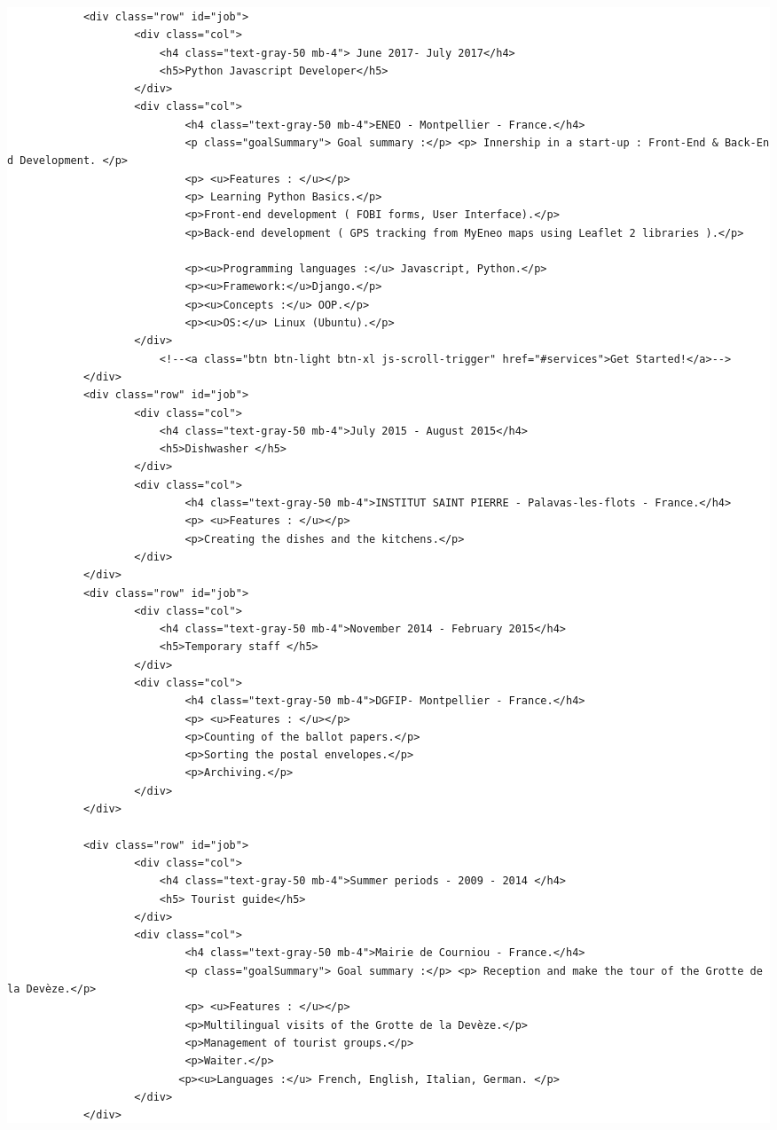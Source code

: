                 <div class="row" id="job">
                        <div class="col">
                            <h4 class="text-gray-50 mb-4"> June 2017- July 2017</h4>
                            <h5>Python Javascript Developer</h5>
                        </div> 
                        <div class="col">
                                <h4 class="text-gray-50 mb-4">ENEO - Montpellier - France.</h4>
                                <p class="goalSummary"> Goal summary :</p> <p> Innership in a start-up : Front-End & Back-End Development. </p>
                                <p> <u>Features : </u></p>
                                <p> Learning Python Basics.</p>
                                <p>Front-end development ( FOBI forms, User Interface).</p>
                                <p>Back-end development ( GPS tracking from MyEneo maps using Leaflet 2 libraries ).</p> 
                                
                                <p><u>Programming languages :</u> Javascript, Python.</p>
                                <p><u>Framework:</u>Django.</p>
                                <p><u>Concepts :</u> OOP.</p>
                                <p><u>OS:</u> Linux (Ubuntu).</p> 
                        </div>       
                            <!--<a class="btn btn-light btn-xl js-scroll-trigger" href="#services">Get Started!</a>-->
                </div>
                <div class="row" id="job">
                        <div class="col">
                            <h4 class="text-gray-50 mb-4">July 2015 - August 2015</h4>
                            <h5>Dishwasher </h5>
                        </div> 
                        <div class="col">
                                <h4 class="text-gray-50 mb-4">INSTITUT SAINT PIERRE - Palavas-les-flots - France.</h4>
                                <p> <u>Features : </u></p>
                                <p>Creating the dishes and the kitchens.</p>
                        </div>        
                </div>
                <div class="row" id="job">
                        <div class="col">
                            <h4 class="text-gray-50 mb-4">November 2014 - February 2015</h4>
                            <h5>Temporary staff </h5>
                        </div> 
                        <div class="col">
                                <h4 class="text-gray-50 mb-4">DGFIP- Montpellier - France.</h4>
                                <p> <u>Features : </u></p>
                                <p>Counting of the ballot papers.</p>
                                <p>Sorting the postal envelopes.</p>
                                <p>Archiving.</p>               
                        </div>        
                </div>

                <div class="row" id="job">
                        <div class="col">
                            <h4 class="text-gray-50 mb-4">Summer periods - 2009 - 2014 </h4>
                            <h5> Tourist guide</h5>
                        </div> 
                        <div class="col">
                                <h4 class="text-gray-50 mb-4">Mairie de Courniou - France.</h4>
                                <p class="goalSummary"> Goal summary :</p> <p> Reception and make the tour of the Grotte de la Devèze.</p>
                                <p> <u>Features : </u></p>
                                <p>Multilingual visits of the Grotte de la Devèze.</p>
                                <p>Management of tourist groups.</p>
                                <p>Waiter.</p> 
                               <p><u>Languages :</u> French, English, Italian, German. </p>              
                        </div>        
                </div>
